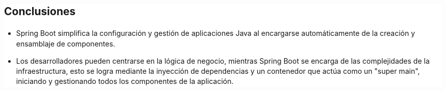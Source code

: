 </div>

<div class="code-example" markdown="1">

## Conclusiones
- Spring Boot simplifica la configuración y gestión de aplicaciones Java al encargarse automáticamente de la creación y ensamblaje de componentes. 

- Los desarrolladores pueden centrarse en la lógica de negocio, mientras Spring Boot se encarga de las complejidades de la infraestructura, esto se logra mediante la inyección de dependencias y un contenedor que actúa como un "super main", iniciando y gestionando todos los componentes de la aplicación.

</div>